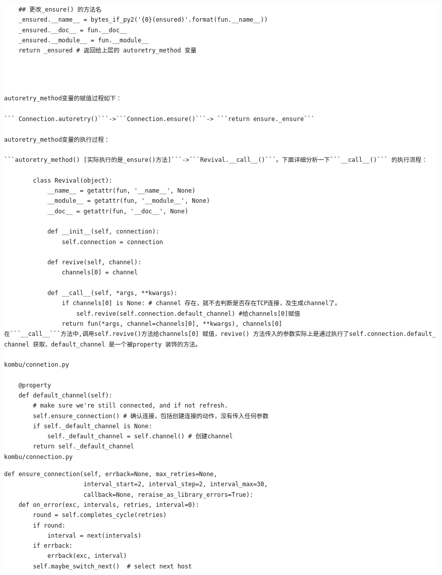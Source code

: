         ## 更改_ensure() 的方法名
        _ensured.__name__ = bytes_if_py2('{0}(ensured)'.format(fun.__name__))
        _ensured.__doc__ = fun.__doc__
        _ensured.__module__ = fun.__module__
        return _ensured # 返回给上层的 autoretry_method 变量
```



autoretry_method变量的赋值过程如下：

``` Connection.autoretry()```->```Connection.ensure()```-> ```return ensure._ensure```

autoretry_method变量的执行过程：

```autoretry_method() [实际执行的是_ensure()方法]```->```Revival.__call__()```。下面详细分析一下```__call__()``` 的执行流程：

        class Revival(object):
            __name__ = getattr(fun, '__name__', None)
            __module__ = getattr(fun, '__module__', None)
            __doc__ = getattr(fun, '__doc__', None)
    
            def __init__(self, connection):
                self.connection = connection
    
            def revive(self, channel):
                channels[0] = channel
    
            def __call__(self, *args, **kwargs):
                if channels[0] is None: # channel 存在，就不去判断是否存在TCP连接，及生成channel了。
                    self.revive(self.connection.default_channel) #给channels[0]赋值
                return fun(*args, channel=channels[0], **kwargs), channels[0]
在```__call__```方法中,调用self.revive()方法给channels[0] 赋值，revive() 方法传入的参数实际上是通过执行了self.connection.default_channel 获取，default_channel 是一个被property 装饰的方法。

kombu/connetion.py

    @property
    def default_channel(self):
        # make sure we're still connected, and if not refresh.
        self.ensure_connection() # 确认连接，包括创建连接的动作，没有传入任何参数
        if self._default_channel is None:
            self._default_channel = self.channel() # 创建channel
        return self._default_channel
kombu/connection.py

```
    def ensure_connection(self, errback=None, max_retries=None,
                          interval_start=2, interval_step=2, interval_max=30,
                          callback=None, reraise_as_library_errors=True):
        def on_error(exc, intervals, retries, interval=0):
            round = self.completes_cycle(retries)
            if round:
                interval = next(intervals)
            if errback:
                errback(exc, interval)
            self.maybe_switch_next()  # select next host
